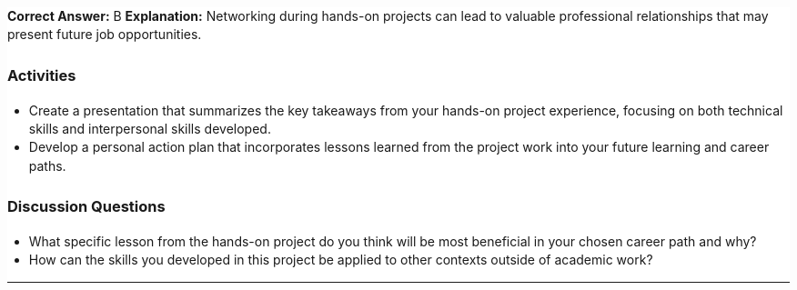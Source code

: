 **Correct Answer:** B
**Explanation:** Networking during hands-on projects can lead to valuable professional relationships that may present future job opportunities.

### Activities
- Create a presentation that summarizes the key takeaways from your hands-on project experience, focusing on both technical skills and interpersonal skills developed.
- Develop a personal action plan that incorporates lessons learned from the project work into your future learning and career paths.

### Discussion Questions
- What specific lesson from the hands-on project do you think will be most beneficial in your chosen career path and why?
- How can the skills you developed in this project be applied to other contexts outside of academic work?

---

